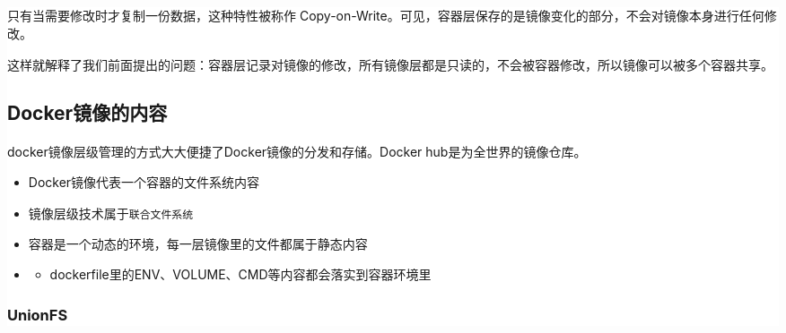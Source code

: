 只有当需要修改时才复制一份数据，这种特性被称作 Copy-on-Write。可见，容器层保存的是镜像变化的部分，不会对镜像本身进行任何修改。

这样就解释了我们前面提出的问题：容器层记录对镜像的修改，所有镜像层都是只读的，不会被容器修改，所以镜像可以被多个容器共享。

## Docker镜像的内容

docker镜像层级管理的方式大大便捷了Docker镜像的分发和存储。Docker hub是为全世界的镜像仓库。

- Docker镜像代表一个容器的文件系统内容
- 镜像层级技术属于`联合文件系统`
- 容器是一个动态的环境，每一层镜像里的文件都属于静态内容

- - dockerfile里的ENV、VOLUME、CMD等内容都会落实到容器环境里

### UnionFS
